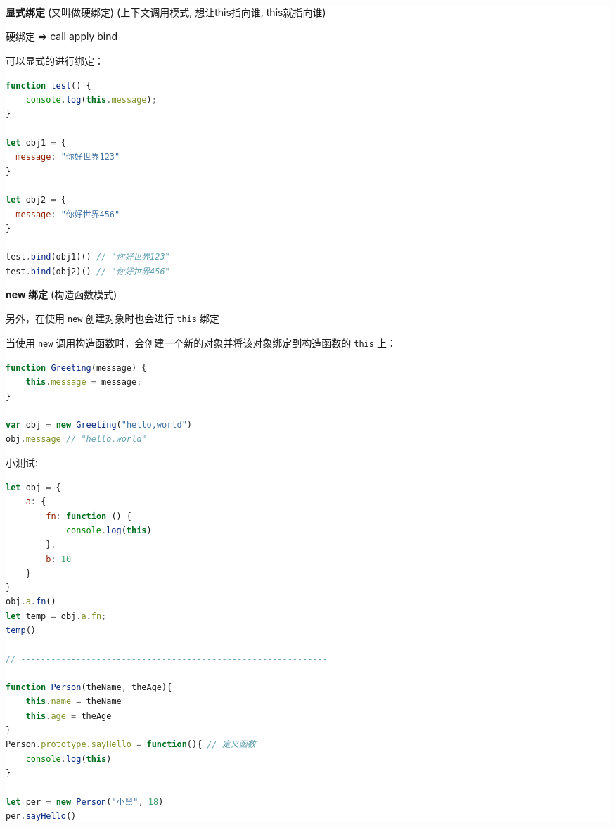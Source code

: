 

**显式绑定** (又叫做硬绑定)  (上下文调用模式, 想让this指向谁, this就指向谁)

硬绑定 => call  apply  bind

可以显式的进行绑定：

```js
function test() {
	console.log(this.message); 
}

let obj1 = {
  message: "你好世界123"
}

let obj2 = {
  message: "你好世界456"
}

test.bind(obj1)() // "你好世界123"
test.bind(obj2)() // "你好世界456"
```



**new 绑定** (构造函数模式)

另外，在使用 `new` 创建对象时也会进行 `this` 绑定

当使用 `new` 调用构造函数时，会创建一个新的对象并将该对象绑定到构造函数的 `this` 上：

```js
function Greeting(message) {
	this.message = message;
}

var obj = new Greeting("hello,world")
obj.message // "hello,world"
```

小测试:

```jsx
let obj = {
    a: {
        fn: function () {
            console.log(this)
        },
        b: 10
    }
}
obj.a.fn()
let temp = obj.a.fn;
temp()

// -------------------------------------------------------------

function Person(theName, theAge){
    this.name = theName
    this.age = theAge
}
Person.prototype.sayHello = function(){ // 定义函数
    console.log(this)
}

let per = new Person("小黑", 18)
per.sayHello()
```
